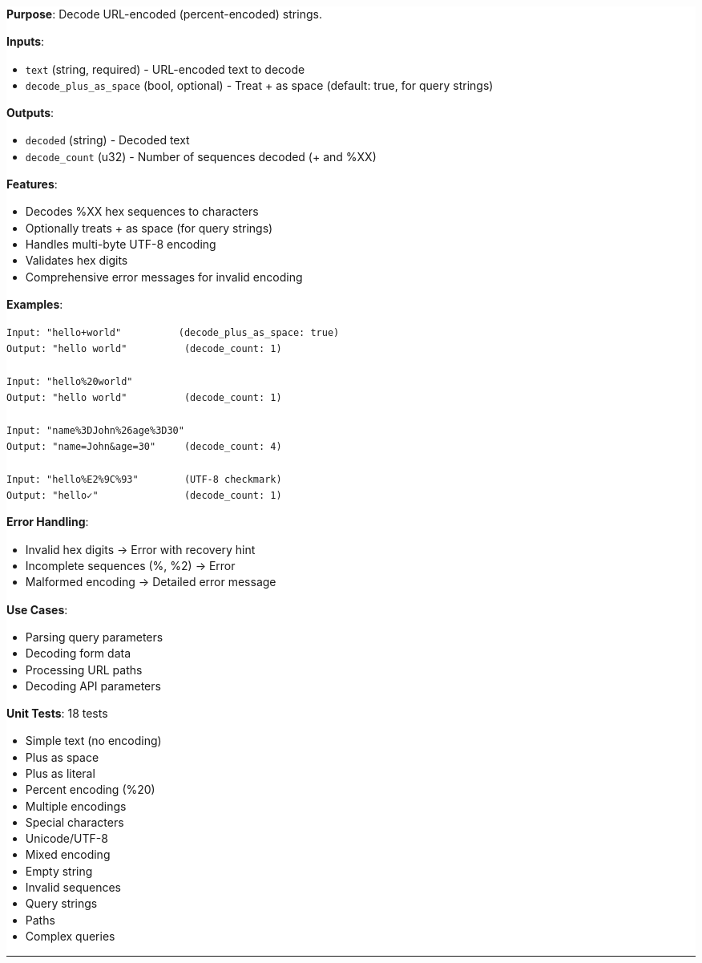 **Purpose**: Decode URL-encoded (percent-encoded) strings.

**Inputs**:
- `text` (string, required) - URL-encoded text to decode
- `decode_plus_as_space` (bool, optional) - Treat + as space (default: true, for query strings)

**Outputs**:
- `decoded` (string) - Decoded text
- `decode_count` (u32) - Number of sequences decoded (+ and %XX)

**Features**:
- Decodes %XX hex sequences to characters
- Optionally treats + as space (for query strings)
- Handles multi-byte UTF-8 encoding
- Validates hex digits
- Comprehensive error messages for invalid encoding

**Examples**:
```
Input: "hello+world"          (decode_plus_as_space: true)
Output: "hello world"          (decode_count: 1)

Input: "hello%20world"
Output: "hello world"          (decode_count: 1)

Input: "name%3DJohn%26age%3D30"
Output: "name=John&age=30"     (decode_count: 4)

Input: "hello%E2%9C%93"        (UTF-8 checkmark)
Output: "hello✓"               (decode_count: 1)
```

**Error Handling**:
- Invalid hex digits → Error with recovery hint
- Incomplete sequences (%, %2) → Error
- Malformed encoding → Detailed error message

**Use Cases**:
- Parsing query parameters
- Decoding form data
- Processing URL paths
- Decoding API parameters

**Unit Tests**: 18 tests
- Simple text (no encoding)
- Plus as space
- Plus as literal
- Percent encoding (%20)
- Multiple encodings
- Special characters
- Unicode/UTF-8
- Mixed encoding
- Empty string
- Invalid sequences
- Query strings
- Paths
- Complex queries

---
